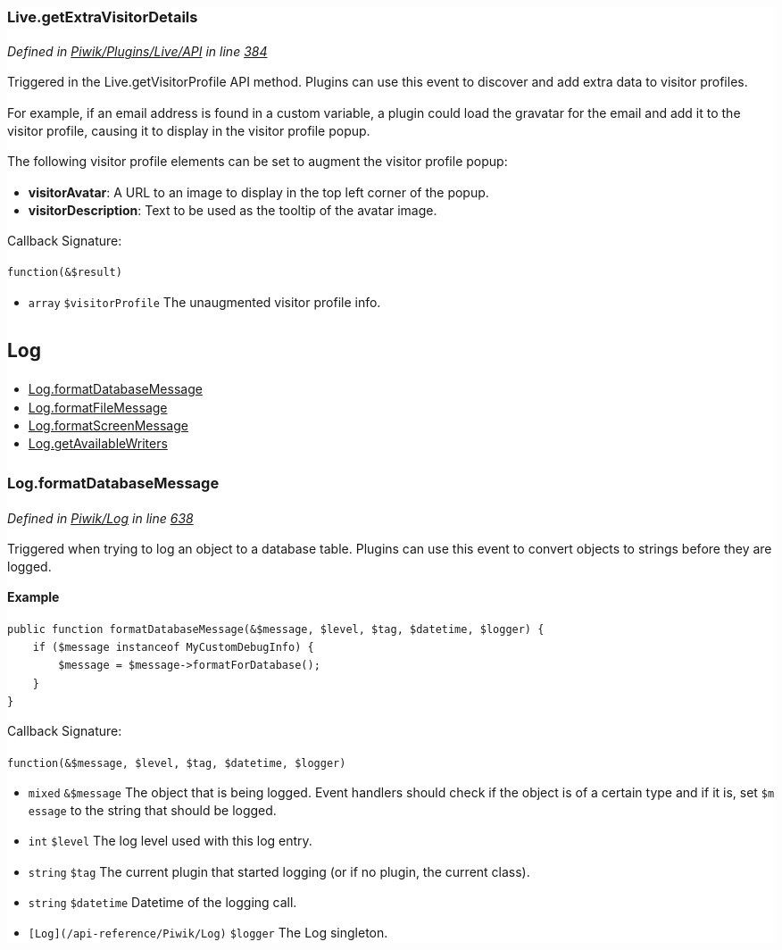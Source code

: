
### Live.getExtraVisitorDetails
_Defined in [Piwik/Plugins/Live/API](https://github.com/piwik/piwik/blob/2.4.0-b5/plugins/Live/API.php) in line [384](https://github.com/piwik/piwik/blob/2.4.0-b5/plugins/Live/API.php#L384)_

Triggered in the Live.getVisitorProfile API method. Plugins can use this event
to discover and add extra data to visitor profiles.

For example, if an email address is found in a custom variable, a plugin could load the
gravatar for the email and add it to the visitor profile, causing it to display in the
visitor profile popup.

The following visitor profile elements can be set to augment the visitor profile popup:

- **visitorAvatar**: A URL to an image to display in the top left corner of the popup.
- **visitorDescription**: Text to be used as the tooltip of the avatar image.

Callback Signature:
<pre><code>function(&amp;$result)</code></pre>

- `array` `$visitorProfile` The unaugmented visitor profile info.

## Log

- [Log.formatDatabaseMessage](#logformatdatabasemessage)
- [Log.formatFileMessage](#logformatfilemessage)
- [Log.formatScreenMessage](#logformatscreenmessage)
- [Log.getAvailableWriters](#loggetavailablewriters)

### Log.formatDatabaseMessage
_Defined in [Piwik/Log](https://github.com/piwik/piwik/blob/2.4.0-b5/core/Log.php) in line [638](https://github.com/piwik/piwik/blob/2.4.0-b5/core/Log.php#L638)_

Triggered when trying to log an object to a database table. Plugins can use
this event to convert objects to strings before they are logged.

**Example**

    public function formatDatabaseMessage(&$message, $level, $tag, $datetime, $logger) {
        if ($message instanceof MyCustomDebugInfo) {
            $message = $message->formatForDatabase();
        }
    }

Callback Signature:
<pre><code>function(&amp;$message, $level, $tag, $datetime, $logger)</code></pre>

- `mixed` `&$message` The object that is being logged. Event handlers should check if the object is of a certain type and if it is, set `$message` to the string that should be logged.

- `int` `$level` The log level used with this log entry.

- `string` `$tag` The current plugin that started logging (or if no plugin, the current class).

- `string` `$datetime` Datetime of the logging call.

- `[Log](/api-reference/Piwik/Log)` `$logger` The Log singleton.
